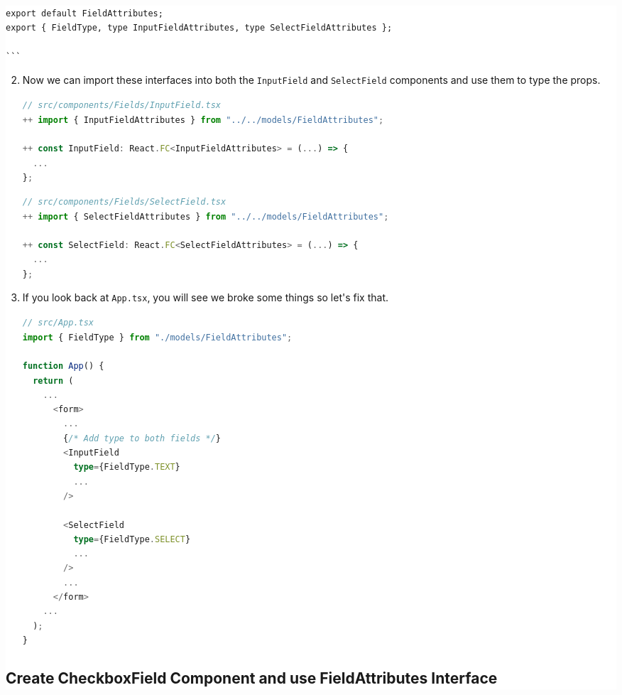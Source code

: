     export default FieldAttributes;
    export { FieldType, type InputFieldAttributes, type SelectFieldAttributes };

    ```

2. Now we can import these interfaces into both the `InputField` and `SelectField` components and use them to type the props.

    ```typescript
    // src/components/Fields/InputField.tsx
    ++ import { InputFieldAttributes } from "../../models/FieldAttributes";

    ++ const InputField: React.FC<InputFieldAttributes> = (...) => {
      ...
    };
    ```

    ```typescript
    // src/components/Fields/SelectField.tsx
    ++ import { SelectFieldAttributes } from "../../models/FieldAttributes";

    ++ const SelectField: React.FC<SelectFieldAttributes> = (...) => {
      ...
    };
    ```

3. If you look back at `App.tsx`, you will see we broke some things so let's fix that.

    ```typescript
    // src/App.tsx
    import { FieldType } from "./models/FieldAttributes";

    function App() {
      return (
        ...
          <form>
            ...
            {/* Add type to both fields */}
            <InputField
              type={FieldType.TEXT}
              ...
            />

            <SelectField
              type={FieldType.SELECT}
              ...
            />
            ...
          </form>
        ...
      );
    }

    ```

## Create CheckboxField Component and use FieldAttributes Interface
